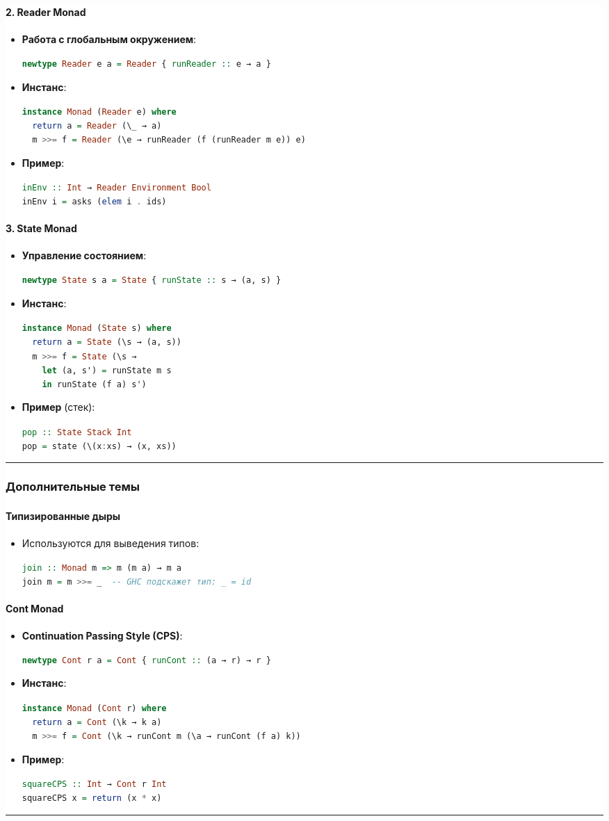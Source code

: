 #### 2. Reader Monad
- **Работа с глобальным окружением**:
  ```haskell
  newtype Reader e a = Reader { runReader :: e → a }
  ```
- **Инстанс**:
  ```haskell
  instance Monad (Reader e) where
    return a = Reader (\_ → a)
    m >>= f = Reader (\e → runReader (f (runReader m e)) e)
  ```
- **Пример**:
  ```haskell
  inEnv :: Int → Reader Environment Bool
  inEnv i = asks (elem i . ids)
  ```

#### 3. State Monad
- **Управление состоянием**:
  ```haskell
  newtype State s a = State { runState :: s → (a, s) }
  ```
- **Инстанс**:
  ```haskell
  instance Monad (State s) where
    return a = State (\s → (a, s))
    m >>= f = State (\s → 
      let (a, s') = runState m s 
      in runState (f a) s')
  ```
- **Пример** (стек):
  ```haskell
  pop :: State Stack Int
  pop = state (\(x:xs) → (x, xs))
  ```

---
<div class="page-break" style="page-break-before: always;"></div>

### Дополнительные темы
#### Типизированные дыры
- Используются для выведения типов:
  ```haskell
  join :: Monad m => m (m a) → m a
  join m = m >>= _  -- GHC подскажет тип: _ = id
  ```

#### Cont Monad
- **Continuation Passing Style (CPS)**:
  ```haskell
  newtype Cont r a = Cont { runCont :: (a → r) → r }
  ```
- **Инстанс**:
  ```haskell
  instance Monad (Cont r) where
    return a = Cont (\k → k a)
    m >>= f = Cont (\k → runCont m (\a → runCont (f a) k))
  ```
- **Пример**:
  ```haskell
  squareCPS :: Int → Cont r Int
  squareCPS x = return (x * x)
  ```

---